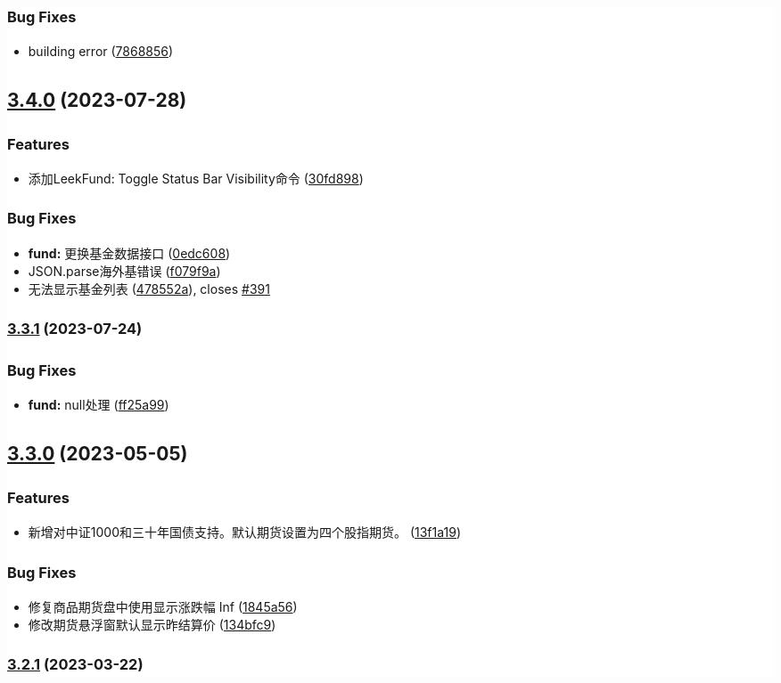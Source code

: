 
### Bug Fixes

* building error ([7868856](https://github.com/LeekHub/leek-fund/commit/786885674ac302a05026831c9d05759c38c92bac))

## [3.4.0](https://github.com/LeekHub/leek-fund/compare/v3.3.1...v3.4.0) (2023-07-28)


### Features

* 添加LeekFund: Toggle Status Bar Visibility命令 ([30fd898](https://github.com/LeekHub/leek-fund/commit/30fd898349cb07861fca44b87550abb26322c3f9))


### Bug Fixes

* **fund:** 更换基金数据接口 ([0edc608](https://github.com/LeekHub/leek-fund/commit/0edc608902b7b2acf3b8885c639fb715b67010c7))
* JSON.parse海外基错误 ([f079f9a](https://github.com/LeekHub/leek-fund/commit/f079f9aeb23008a665e0e50adacb37535c59b80c))
* 无法显示基金列表 ([478552a](https://github.com/LeekHub/leek-fund/commit/478552a239bdd7516b3146c83fd36cf4f6cd3b78)), closes [#391](https://github.com/LeekHub/leek-fund/issues/391)

### [3.3.1](https://github.com/LeekHub/leek-fund/compare/v3.3.0...v3.3.1) (2023-07-24)


### Bug Fixes

* **fund:** null处理 ([ff25a99](https://github.com/LeekHub/leek-fund/commit/ff25a9965b5b78753f6597b6265c68784f03e53a))

## [3.3.0](https://github.com/LeekHub/leek-fund/compare/v3.2.1...v3.3.0) (2023-05-05)


### Features

* 新增对中证1000和三十年国债支持。默认期货设置为四个股指期货。 ([13f1a19](https://github.com/LeekHub/leek-fund/commit/13f1a194b6f0684f5c16a87623497449d37557b6))


### Bug Fixes

* 修复商品期货盘中使用显示涨跌幅 Inf ([1845a56](https://github.com/LeekHub/leek-fund/commit/1845a56fd9ccb5bb11059f5b401bd5614a4ebaab))
* 修改期货悬浮窗默认显示昨结算价 ([134bfc9](https://github.com/LeekHub/leek-fund/commit/134bfc9c4d232a491056d0e801c89dc1ed1a62f7))

### [3.2.1](https://github.com/LeekHub/leek-fund/compare/v3.2.0...v3.2.1) (2023-03-22)
